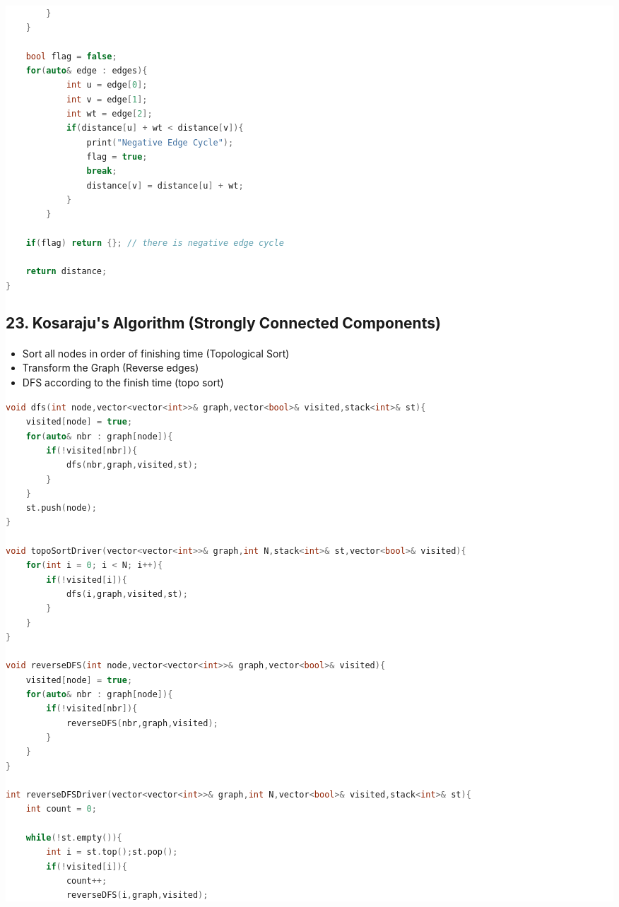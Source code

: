 ```cpp
        }
    }

    bool flag = false;
    for(auto& edge : edges){
            int u = edge[0];
            int v = edge[1];
            int wt = edge[2];
            if(distance[u] + wt < distance[v]){
                print("Negative Edge Cycle");
                flag = true;
                break;
                distance[v] = distance[u] + wt;
            }
        }
    
    if(flag) return {}; // there is negative edge cycle
    
    return distance;
}
```
## 23. Kosaraju's Algorithm (Strongly Connected Components)

- Sort all nodes in order of finishing time (Topological Sort)
- Transform the Graph (Reverse edges)
- DFS according to the finish time (topo sort)

```cpp
void dfs(int node,vector<vector<int>>& graph,vector<bool>& visited,stack<int>& st){
	visited[node] = true;
	for(auto& nbr : graph[node]){
		if(!visited[nbr]){
			dfs(nbr,graph,visited,st);
		}
	}
	st.push(node);
}

void topoSortDriver(vector<vector<int>>& graph,int N,stack<int>& st,vector<bool>& visited){
	for(int i = 0; i < N; i++){
		if(!visited[i]){
			dfs(i,graph,visited,st);
		}
	}
}

void reverseDFS(int node,vector<vector<int>>& graph,vector<bool>& visited){
	visited[node] = true;
	for(auto& nbr : graph[node]){
		if(!visited[nbr]){
			reverseDFS(nbr,graph,visited);
		}
	}
}

int reverseDFSDriver(vector<vector<int>>& graph,int N,vector<bool>& visited,stack<int>& st){
	int count = 0;

	while(!st.empty()){
		int i = st.top();st.pop();
		if(!visited[i]){
			count++;
			reverseDFS(i,graph,visited);
```